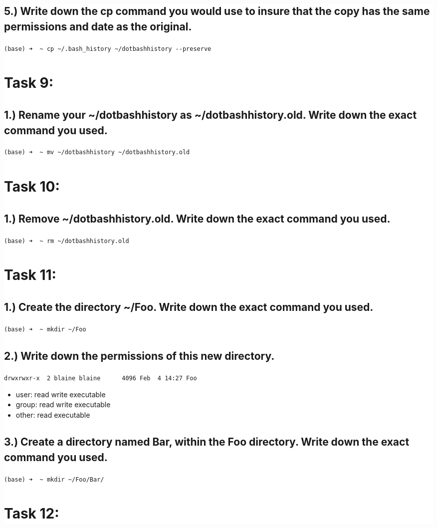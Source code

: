 ## 5.) Write down the cp command you would use to insure that the copy has the same permissions and date as the original. 
```Shell
(base) ➜  ~ cp ~/.bash_history ~/dotbashhistory --preserve
```

# Task 9:
## 1.) Rename your ~/dotbashhistory as ~/dotbashhistory.old. Write down the exact command you used.
```Shell
(base) ➜  ~ mv ~/dotbashhistory ~/dotbashhistory.old
```

# Task 10:
## 1.) Remove ~/dotbashhistory.old. Write down the exact command you used. 
```Shell
(base) ➜  ~ rm ~/dotbashhistory.old 
```

# Task 11:

## 1.) Create the directory ~/Foo. Write down the exact command you used. 
```Shell
(base) ➜  ~ mkdir ~/Foo
```

## 2.) Write down the permissions of this new directory. 
```Shell
drwxrwxr-x  2 blaine blaine      4096 Feb  4 14:27 Foo
```
- user: read write executable
- group: read write executable
- other: read executable

## 3.) Create a directory named Bar, within the Foo directory. Write down the exact command you used. 
```Shell
(base) ➜  ~ mkdir ~/Foo/Bar/
```


# Task 12:
